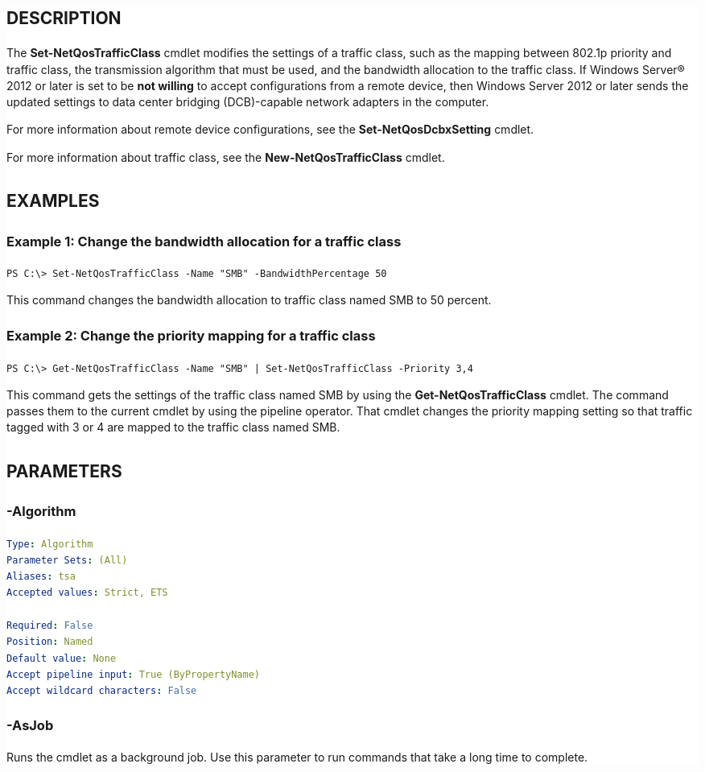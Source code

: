 ## DESCRIPTION
The **Set-NetQosTrafficClass** cmdlet modifies the settings of a traffic class, such as the mapping between 802.1p priority and traffic class, the transmission algorithm that must be used, and the bandwidth allocation to the traffic class.
If Windows Server® 2012 or later is set to be **not willing** to accept configurations from a remote device, then Windows Server 2012 or later sends the updated settings to data center bridging (DCB)-capable network adapters in the computer.

For more information about remote device configurations, see the **Set-NetQosDcbxSetting** cmdlet.

For more information about traffic class, see the **New-NetQosTrafficClass** cmdlet.

## EXAMPLES

### Example 1: Change the bandwidth allocation for a traffic class
```
PS C:\> Set-NetQosTrafficClass -Name "SMB" -BandwidthPercentage 50
```

This command changes the bandwidth allocation to traffic class named SMB to 50 percent.

### Example 2: Change the priority mapping for a traffic class
```
PS C:\> Get-NetQosTrafficClass -Name "SMB" | Set-NetQosTrafficClass -Priority 3,4
```

This command gets the settings of the traffic class named SMB by using the **Get-NetQosTrafficClass** cmdlet.
The command passes them to the current cmdlet by using the pipeline operator.
That cmdlet changes the priority mapping setting so that traffic tagged with 3 or 4 are mapped to the traffic class named SMB.

## PARAMETERS

### -Algorithm
```yaml
Type: Algorithm
Parameter Sets: (All)
Aliases: tsa
Accepted values: Strict, ETS

Required: False
Position: Named
Default value: None
Accept pipeline input: True (ByPropertyName)
Accept wildcard characters: False
```

### -AsJob
Runs the cmdlet as a background job. Use this parameter to run commands that take a long time to complete. 
